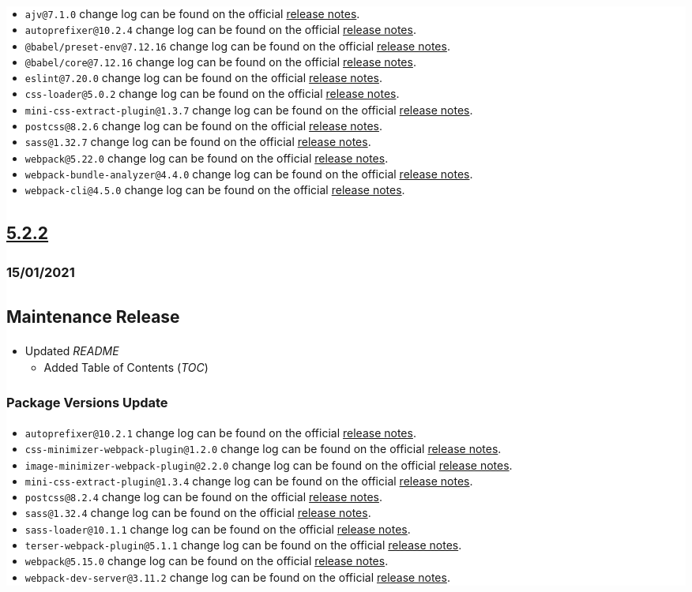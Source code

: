 - `ajv@7.1.0` change log can be found on the official [release notes](https://github.com/epoberezkin/ajv/releases/tag/v7.1.0).
- `autoprefixer@10.2.4` change log can be found on the official [release notes](https://github.com/postcss/autoprefixer/releases/tag/10.2.4).
- `@babel/preset-env@7.12.16` change log can be found on the official [release notes](https://github.com/babel/babel/releases/tag/v7.12.16).
- `@babel/core@7.12.16` change log can be found on the official [release notes](https://github.com/babel/babel/releases/tag/v7.12.16).
- `eslint@7.20.0` change log can be found on the official [release notes](https://github.com/eslint/eslint/releases/tag/v7.20.0).
- `css-loader@5.0.2` change log can be found on the official [release notes](https://github.com/webpack-contrib/css-loader/releases/tag/v5.0.2).
- `mini-css-extract-plugin@1.3.7` change log can be found on the official [release notes](https://github.com/webpack-contrib/mini-css-extract-plugin/releases/tag/v1.3.7).
- `postcss@8.2.6` change log can be found on the official [release notes](https://github.com/postcss/postcss/releases/tag/8.2.6).
- `sass@1.32.7` change log can be found on the official [release notes](https://github.com/sass/dart-sass/releases/tag/1.32.7).
- `webpack@5.22.0` change log can be found on the official [release notes](https://github.com/webpack/webpack/releases/tag/v5.22.0).
- `webpack-bundle-analyzer@4.4.0` change log can be found on the official [release notes](https://github.com/webpack-contrib/webpack-bundle-analyzer/blob/master/CHANGELOG.md#440).
- `webpack-cli@4.5.0` change log can be found on the official [release notes](https://github.com/webpack/webpack-cli/releases/tag/v4.5.0).

## [5.2.2](https://github.com/WeAreAthlon/frontend-webpack-boilerplate/releases/tag/v5.2.2)

### 15/01/2021

## Maintenance Release

- Updated _README_
  - Added Table of Contents (_TOC_)

### Package Versions Update

- `autoprefixer@10.2.1` change log can be found on the official [release notes](https://github.com/postcss/autoprefixer/releases/tag/10.2.1).
- `css-minimizer-webpack-plugin@1.2.0` change log can be found on the official [release notes](https://github.com/webpack-contrib/css-minimizer-webpack-plugin/releases/tag/v1.2.0).
- `image-minimizer-webpack-plugin@2.2.0` change log can be found on the official [release notes](https://github.com/webpack-contrib/image-minimizer-webpack-plugin/releases/tag/v2.2.0).
- `mini-css-extract-plugin@1.3.4` change log can be found on the official [release notes](https://github.com/webpack-contrib/mini-css-extract-plugin/releases/tag/v1.3.4).
- `postcss@8.2.4` change log can be found on the official [release notes](https://github.com/postcss/postcss/releases/tag/8.2.4).
- `sass@1.32.4` change log can be found on the official [release notes](https://github.com/sass/dart-sass/releases/tag/1.32.4).
- `sass-loader@10.1.1` change log can be found on the official [release notes](https://github.com/webpack-contrib/sass-loader/releases/tag/v10.1.1).
- `terser-webpack-plugin@5.1.1` change log can be found on the official [release notes](https://github.com/webpack-contrib/terser-webpack-plugin/releases/tag/v5.1.1).
- `webpack@5.15.0` change log can be found on the official [release notes](https://github.com/webpack/webpack/releases/tag/v5.15.0).
- `webpack-dev-server@3.11.2` change log can be found on the official [release notes](https://github.com/webpack/webpack-dev-server/releases/tag/v3.11.2).
